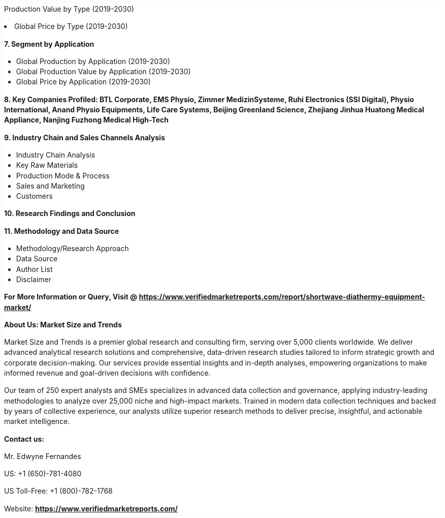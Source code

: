 Production Value by Type (2019-2030)</li><li>Global Price by Type (2019-2030)</li></ul><p><strong>7. Segment by Application</strong></p><ul><li>Global Production by Application (2019-2030)</li><li>Global Production Value by Application (2019-2030)</li><li>Global Price by Application (2019-2030)</li></ul><p><strong>8. Key Companies Profiled: BTL Corporate, EMS Physio, Zimmer MedizinSysteme, Ruhi Electronics (SSI Digital), Physio International, Anand Physio Equipments, Life Care Systems, Beijing Greenland Science, Zhejiang Jinhua Huatong Medical Appliance, Nanjing Fuzhong Medical High-Tech</strong></p><p><strong>9. Industry Chain and Sales Channels Analysis</strong></p><ul><li>Industry Chain Analysis</li><li>Key Raw Materials</li><li>Production Mode &amp; Process</li><li>Sales and Marketing</li><li>Customers</li></ul><p><strong>10. Research Findings and Conclusion</strong></p><p><strong>11. Methodology and Data Source</strong></p><ul><li>Methodology/Research Approach</li><li>Data Source</li><li>Author List</li><li>Disclaimer</li></ul></p><p><strong>For More Information or Query, Visit @ <a href="https://www.verifiedmarketreports.com/report/shortwave-diathermy-equipment-market/">https://www.verifiedmarketreports.com/report/shortwave-diathermy-equipment-market/</a></strong></p><p><strong>About Us: Market Size and Trends</strong></p><p>Market Size and Trends is a premier global research and consulting firm, serving over 5,000 clients worldwide. We deliver advanced analytical research solutions and comprehensive, data-driven research studies tailored to inform strategic growth and corporate decision-making. Our services provide essential insights and in-depth analyses, empowering organizations to make informed revenue and goal-driven decisions with confidence.</p><p>Our team of 250 expert analysts and SMEs specializes in advanced data collection and governance, applying industry-leading methodologies to analyze over 25,000 niche and high-impact markets. Trained in modern data collection techniques and backed by years of collective experience, our analysts utilize superior research methods to deliver precise, insightful, and actionable market intelligence.</p><p><strong>Contact us:</strong></p><p>Mr. Edwyne Fernandes</p><p>US: +1 (650)-781-4080</p><p>US Toll-Free: +1 (800)-782-1768</p><p>Website: <strong><a href="https://www.verifiedmarketreports.com/">https://www.verifiedmarketreports.com/</a></strong></p>
